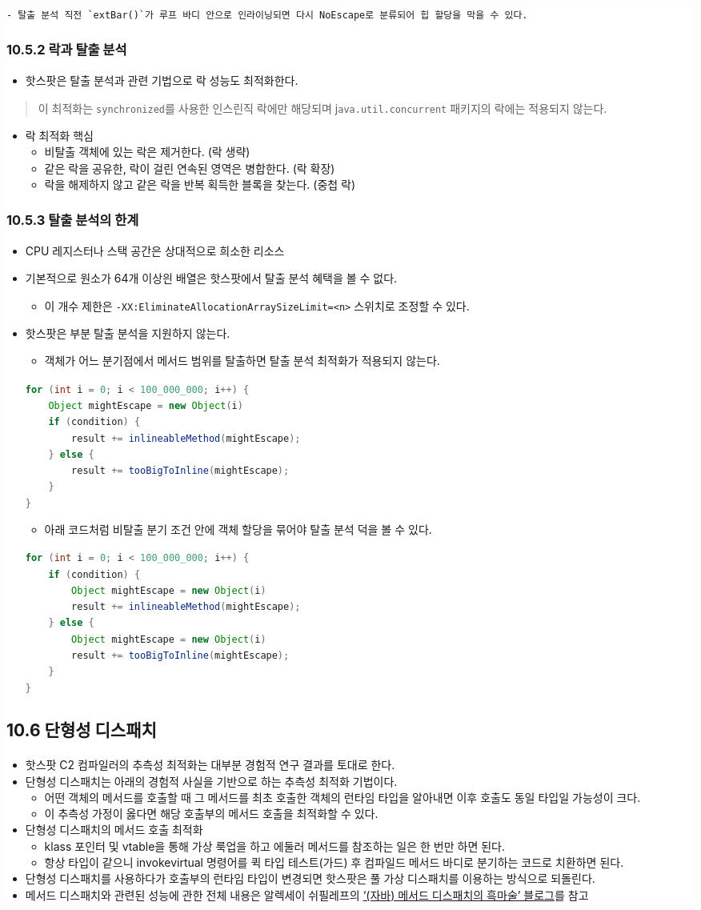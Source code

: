     - 탈출 분석 직전 `extBar()`가 루프 바디 안으로 인라이닝되면 다시 NoEscape로 분류되어 힙 할당을 막을 수 있다.

### 10.5.2 락과 탈출 분석

- 핫스팟은 탈출 분석과 관련 기법으로 락 성능도 최적화한다.

> 이 최적화는 `synchronized`를 사용한 인스린직 락에만 해당되며 j`ava.util.concurrent` 패키지의 락에는 적용되지 않는다.
>
- 락 최적화 핵심
    - 비탈출 객체에 있는 락은 제거한다. (락 생략)
    - 같은 락을 공유한, 락이 걸린 연속된 영역은 병합한다. (락 확장)
    - 락을 해제하지 않고 같은 락을 반복 획득한 블록을 찾는다. (중첩 락)

### 10.5.3 탈출 분석의 한계

- CPU 레지스터나 스택 공간은 상대적으로 희소한 리소스
- 기본적으로 원소가 64개 이상읜 배열은 핫스팟에서 탈출 분석 혜택을 볼 수 없다.
    - 이 개수 제한은 `-XX:EliminateAllocationArraySizeLimit=<n>` 스위치로 조정할 수 있다.
- 핫스팟은 부분 탈출 분석을 지원하지 않는다.
    - 객체가 어느 분기점에서 메서드 범위를 탈출하면 탈출 분석 최적화가 적용되지 않는다.

    ```java
    for (int i = 0; i < 100_000_000; i++) {
        Object mightEscape = new Object(i)
        if (condition) {
            result += inlineableMethod(mightEscape);
        } else {
            result += tooBigToInline(mightEscape);
        }
    }
    ```

    - 아래 코드처럼 비탈출 분기 조건 안에 객체 할당을 묶어야 탈출 분석 덕을 볼 수 있다.

    ```java
    for (int i = 0; i < 100_000_000; i++) {
        if (condition) {
            Object mightEscape = new Object(i)
            result += inlineableMethod(mightEscape);
        } else {
            Object mightEscape = new Object(i)
            result += tooBigToInline(mightEscape);
        }
    }
    ```
## 10.6 단형성 디스패치

- 핫스팟 C2 컴파일러의 추측성 최적화는 대부분 경험적 연구 결과를 토대로 한다.
- 단형성 디스패치는 아래의 경험적 사실을 기반으로 하는 추측성 최적화 기법이다.
    - 어떤 객체의 메서드를 호출할 때 그 메서드를 최초 호출한 객체의 런타임 타입을 알아내면 이후 호출도 동일 타입일 가능성이 크다.
    - 이 추측성 가정이 옳다면 해당 호출부의 메서드 호출을 최적화할 수 있다.
- 단형성 디스패치의 메서드 호출 최적화
    - klass 포인터 및 vtable을 통해 가상 룩업을 하고 에둘러 메서드를 참조하는 일은 한 번만 하면 된다.
    - 항상 타입이 같으니 invokevirtual 명령어를 퀵 타입 테스트(가드) 후 컴파일드 메서드 바디로 분기하는 코드로 치환하면 된다.
- 단형성 디스패치를 사용하다가 호출부의 런타임 타입이 변경되면 핫스팟은 풀 가상 디스패치를 이용하는 방식으로 되돌린다.
- 메서드 디스패치와 관련된 성능에 관한 전체 내용은 알렉세이 쉬필레프의 [‘(자바) 메서드 디스패치의 흑마술’ 블로그](https://shipilev.net/blog/2015/black-magic-method-dispatch/)를 참고
